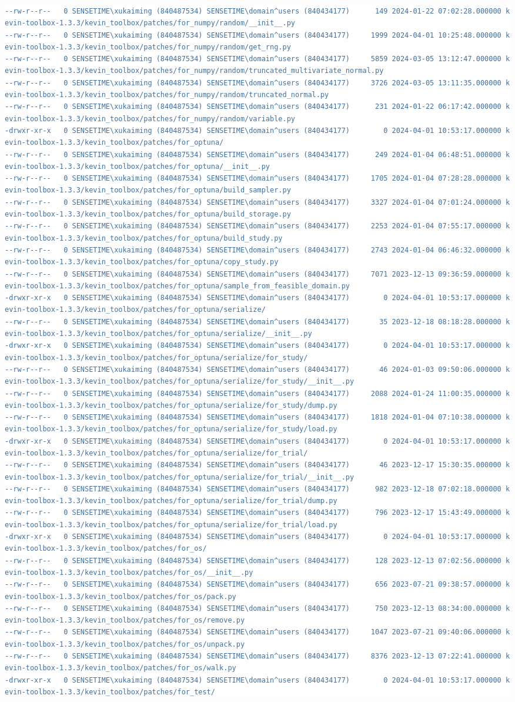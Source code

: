 ```diff
--rw-r--r--   0 SENSETIME\xukaiming (840487534) SENSETIME\domain^users (840434177)      149 2024-01-22 07:02:28.000000 kevin-toolbox-1.3.3/kevin_toolbox/patches/for_numpy/random/__init__.py
--rw-r--r--   0 SENSETIME\xukaiming (840487534) SENSETIME\domain^users (840434177)     1999 2024-04-01 10:25:48.000000 kevin-toolbox-1.3.3/kevin_toolbox/patches/for_numpy/random/get_rng.py
--rw-r--r--   0 SENSETIME\xukaiming (840487534) SENSETIME\domain^users (840434177)     5859 2024-03-05 13:12:47.000000 kevin-toolbox-1.3.3/kevin_toolbox/patches/for_numpy/random/truncated_multivariate_normal.py
--rw-r--r--   0 SENSETIME\xukaiming (840487534) SENSETIME\domain^users (840434177)     3726 2024-03-05 13:11:35.000000 kevin-toolbox-1.3.3/kevin_toolbox/patches/for_numpy/random/truncated_normal.py
--rw-r--r--   0 SENSETIME\xukaiming (840487534) SENSETIME\domain^users (840434177)      231 2024-01-22 06:17:42.000000 kevin-toolbox-1.3.3/kevin_toolbox/patches/for_numpy/random/variable.py
-drwxr-xr-x   0 SENSETIME\xukaiming (840487534) SENSETIME\domain^users (840434177)        0 2024-04-01 10:53:17.000000 kevin-toolbox-1.3.3/kevin_toolbox/patches/for_optuna/
--rw-r--r--   0 SENSETIME\xukaiming (840487534) SENSETIME\domain^users (840434177)      249 2024-01-04 06:48:51.000000 kevin-toolbox-1.3.3/kevin_toolbox/patches/for_optuna/__init__.py
--rw-r--r--   0 SENSETIME\xukaiming (840487534) SENSETIME\domain^users (840434177)     1705 2024-01-04 07:28:28.000000 kevin-toolbox-1.3.3/kevin_toolbox/patches/for_optuna/build_sampler.py
--rw-r--r--   0 SENSETIME\xukaiming (840487534) SENSETIME\domain^users (840434177)     3327 2024-01-04 07:01:24.000000 kevin-toolbox-1.3.3/kevin_toolbox/patches/for_optuna/build_storage.py
--rw-r--r--   0 SENSETIME\xukaiming (840487534) SENSETIME\domain^users (840434177)     2253 2024-01-04 07:55:17.000000 kevin-toolbox-1.3.3/kevin_toolbox/patches/for_optuna/build_study.py
--rw-r--r--   0 SENSETIME\xukaiming (840487534) SENSETIME\domain^users (840434177)     2743 2024-01-04 06:46:32.000000 kevin-toolbox-1.3.3/kevin_toolbox/patches/for_optuna/copy_study.py
--rw-r--r--   0 SENSETIME\xukaiming (840487534) SENSETIME\domain^users (840434177)     7071 2023-12-13 09:36:59.000000 kevin-toolbox-1.3.3/kevin_toolbox/patches/for_optuna/sample_from_feasible_domain.py
-drwxr-xr-x   0 SENSETIME\xukaiming (840487534) SENSETIME\domain^users (840434177)        0 2024-04-01 10:53:17.000000 kevin-toolbox-1.3.3/kevin_toolbox/patches/for_optuna/serialize/
--rw-r--r--   0 SENSETIME\xukaiming (840487534) SENSETIME\domain^users (840434177)       35 2023-12-18 08:18:28.000000 kevin-toolbox-1.3.3/kevin_toolbox/patches/for_optuna/serialize/__init__.py
-drwxr-xr-x   0 SENSETIME\xukaiming (840487534) SENSETIME\domain^users (840434177)        0 2024-04-01 10:53:17.000000 kevin-toolbox-1.3.3/kevin_toolbox/patches/for_optuna/serialize/for_study/
--rw-r--r--   0 SENSETIME\xukaiming (840487534) SENSETIME\domain^users (840434177)       46 2024-01-03 09:50:06.000000 kevin-toolbox-1.3.3/kevin_toolbox/patches/for_optuna/serialize/for_study/__init__.py
--rw-r--r--   0 SENSETIME\xukaiming (840487534) SENSETIME\domain^users (840434177)     2088 2024-01-24 11:00:35.000000 kevin-toolbox-1.3.3/kevin_toolbox/patches/for_optuna/serialize/for_study/dump.py
--rw-r--r--   0 SENSETIME\xukaiming (840487534) SENSETIME\domain^users (840434177)     1818 2024-01-04 07:10:38.000000 kevin-toolbox-1.3.3/kevin_toolbox/patches/for_optuna/serialize/for_study/load.py
-drwxr-xr-x   0 SENSETIME\xukaiming (840487534) SENSETIME\domain^users (840434177)        0 2024-04-01 10:53:17.000000 kevin-toolbox-1.3.3/kevin_toolbox/patches/for_optuna/serialize/for_trial/
--rw-r--r--   0 SENSETIME\xukaiming (840487534) SENSETIME\domain^users (840434177)       46 2023-12-17 15:30:35.000000 kevin-toolbox-1.3.3/kevin_toolbox/patches/for_optuna/serialize/for_trial/__init__.py
--rw-r--r--   0 SENSETIME\xukaiming (840487534) SENSETIME\domain^users (840434177)      982 2023-12-18 07:02:18.000000 kevin-toolbox-1.3.3/kevin_toolbox/patches/for_optuna/serialize/for_trial/dump.py
--rw-r--r--   0 SENSETIME\xukaiming (840487534) SENSETIME\domain^users (840434177)      796 2023-12-17 15:43:49.000000 kevin-toolbox-1.3.3/kevin_toolbox/patches/for_optuna/serialize/for_trial/load.py
-drwxr-xr-x   0 SENSETIME\xukaiming (840487534) SENSETIME\domain^users (840434177)        0 2024-04-01 10:53:17.000000 kevin-toolbox-1.3.3/kevin_toolbox/patches/for_os/
--rw-r--r--   0 SENSETIME\xukaiming (840487534) SENSETIME\domain^users (840434177)      128 2023-12-13 07:02:56.000000 kevin-toolbox-1.3.3/kevin_toolbox/patches/for_os/__init__.py
--rw-r--r--   0 SENSETIME\xukaiming (840487534) SENSETIME\domain^users (840434177)      656 2023-07-21 09:38:57.000000 kevin-toolbox-1.3.3/kevin_toolbox/patches/for_os/pack.py
--rw-r--r--   0 SENSETIME\xukaiming (840487534) SENSETIME\domain^users (840434177)      750 2023-12-13 08:34:00.000000 kevin-toolbox-1.3.3/kevin_toolbox/patches/for_os/remove.py
--rw-r--r--   0 SENSETIME\xukaiming (840487534) SENSETIME\domain^users (840434177)     1047 2023-07-21 09:40:06.000000 kevin-toolbox-1.3.3/kevin_toolbox/patches/for_os/unpack.py
--rw-r--r--   0 SENSETIME\xukaiming (840487534) SENSETIME\domain^users (840434177)     8376 2023-12-13 07:22:41.000000 kevin-toolbox-1.3.3/kevin_toolbox/patches/for_os/walk.py
-drwxr-xr-x   0 SENSETIME\xukaiming (840487534) SENSETIME\domain^users (840434177)        0 2024-04-01 10:53:17.000000 kevin-toolbox-1.3.3/kevin_toolbox/patches/for_test/
```